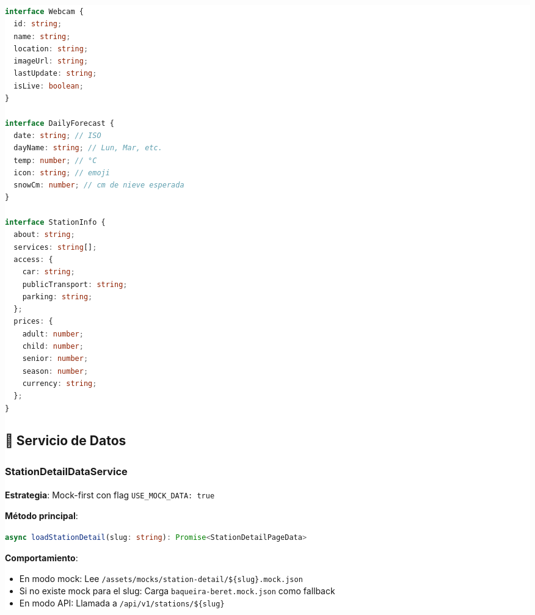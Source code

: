 ```typescript
interface Webcam {
  id: string;
  name: string;
  location: string;
  imageUrl: string;
  lastUpdate: string;
  isLive: boolean;
}

interface DailyForecast {
  date: string; // ISO
  dayName: string; // Lun, Mar, etc.
  temp: number; // °C
  icon: string; // emoji
  snowCm: number; // cm de nieve esperada
}

interface StationInfo {
  about: string;
  services: string[];
  access: {
    car: string;
    publicTransport: string;
    parking: string;
  };
  prices: {
    adult: number;
    child: number;
    senior: number;
    season: number;
    currency: string;
  };
}
```

## 🔄 Servicio de Datos

### StationDetailDataService

**Estrategia**: Mock-first con flag `USE_MOCK_DATA: true`

**Método principal**:

```typescript
async loadStationDetail(slug: string): Promise<StationDetailPageData>
```

**Comportamiento**:

- En modo mock: Lee `/assets/mocks/station-detail/${slug}.mock.json`
- Si no existe mock para el slug: Carga `baqueira-beret.mock.json` como fallback
- En modo API: Llamada a `/api/v1/stations/${slug}`
